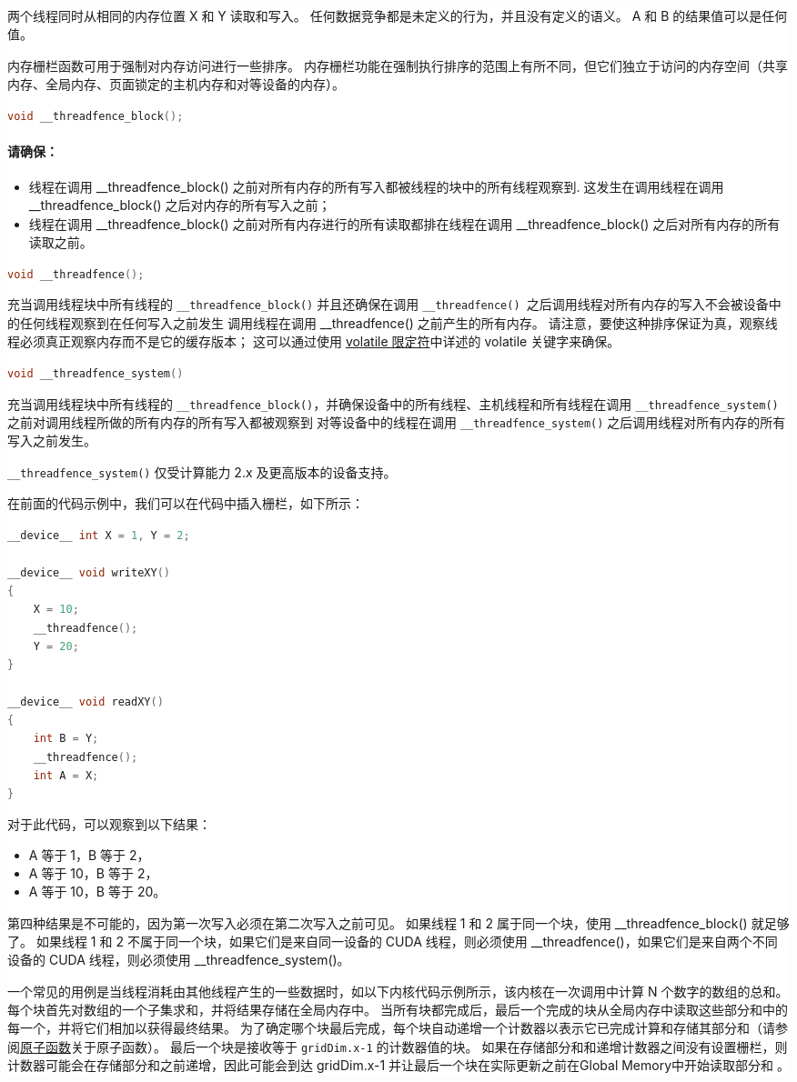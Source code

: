 两个线程同时从相同的内存位置 X 和 Y 读取和写入。 任何数据竞争都是未定义的行为，并且没有定义的语义。 A 和 B 的结果值可以是任何值。

内存栅栏函数可用于强制对内存访问进行一些排序。 内存栅栏功能在强制执行排序的范围上有所不同，但它们独立于访问的内存空间（共享内存、全局内存、页面锁定的主机内存和对等设备的内存）。
```C++
void __threadfence_block();
```
#### 请确保：
* 线程在调用 __threadfence_block() 之前对所有内存的所有写入都被线程的块中的所有线程观察到. 这发生在调用线程在调用 __threadfence_block() 之后对内存的所有写入之前；
* 线程在调用 __threadfence_block() 之前对所有内存进行的所有读取都排在线程在调用 __threadfence_block() 之后对所有内存的所有读取之前。

```C++
void __threadfence();
```
充当调用线程块中所有线程的 `__threadfence_block()` 并且还确保在调用 `__threadfence() `之后调用线程对所有内存的写入不会被设备中的任何线程观察到在任何写入之前发生 调用线程在调用 __threadfence() 之前产生的所有内存。 请注意，要使这种排序保证为真，观察线程必须真正观察内存而不是它的缓存版本； 这可以通过使用 [volatile 限定符](https://docs.nvidia.com/cuda/cuda-c-programming-guide/index.html#volatile-qualifier)中详述的 volatile 关键字来确保。

```C++
void __threadfence_system()
```
充当调用线程块中所有线程的 `__threadfence_block()`，并确保设备中的所有线程、主机线程和所有线程在调用 `__threadfence_system()` 之前对调用线程所做的所有内存的所有写入都被观察到 对等设备中的线程在调用 `__threadfence_system()` 之后调用线程对所有内存的所有写入之前发生。

`__threadfence_system()` 仅受计算能力 2.x 及更高版本的设备支持。

在前面的代码示例中，我们可以在代码中插入栅栏，如下所示：
```C++
__device__ int X = 1, Y = 2;

__device__ void writeXY()
{
    X = 10;
    __threadfence();
    Y = 20;
}

__device__ void readXY()
{
    int B = Y;
    __threadfence();
    int A = X;
}
```
对于此代码，可以观察到以下结果：
* A 等于 1，B 等于 2，
* A 等于 10，B 等于 2，
* A 等于 10，B 等于 20。

第四种结果是不可能的，因为第一次写入必须在第二次写入之前可见。 如果线程 1 和 2 属于同一个块，使用 __threadfence_block() 就足够了。 如果线程 1 和 2 不属于同一个块，如果它们是来自同一设备的 CUDA 线程，则必须使用 __threadfence()，如果它们是来自两个不同设备的 CUDA 线程，则必须使用 __threadfence_system()。

一个常见的用例是当线程消耗由其他线程产生的一些数据时，如以下内核代码示例所示，该内核在一次调用中计算 N 个数字的数组的总和。 每个块首先对数组的一个子集求和，并将结果存储在全局内存中。 当所有块都完成后，最后一个完成的块从全局内存中读取这些部分和中的每一个，并将它们相加以获得最终结果。 为了确定哪个块最后完成，每个块自动递增一个计数器以表示它已完成计算和存储其部分和（请参阅[原子函数](https://docs.nvidia.com/cuda/cuda-c-programming-guide/index.html#atomic-functions)关于原子函数）。 最后一个块是接收等于 `gridDim.x-1` 的计数器值的块。 如果在存储部分和和递增计数器之间没有设置栅栏，则计数器可能会在存储部分和之前递增，因此可能会到达 gridDim.x-1 并让最后一个块在实际更新之前在Global Memory中开始读取部分和 。

